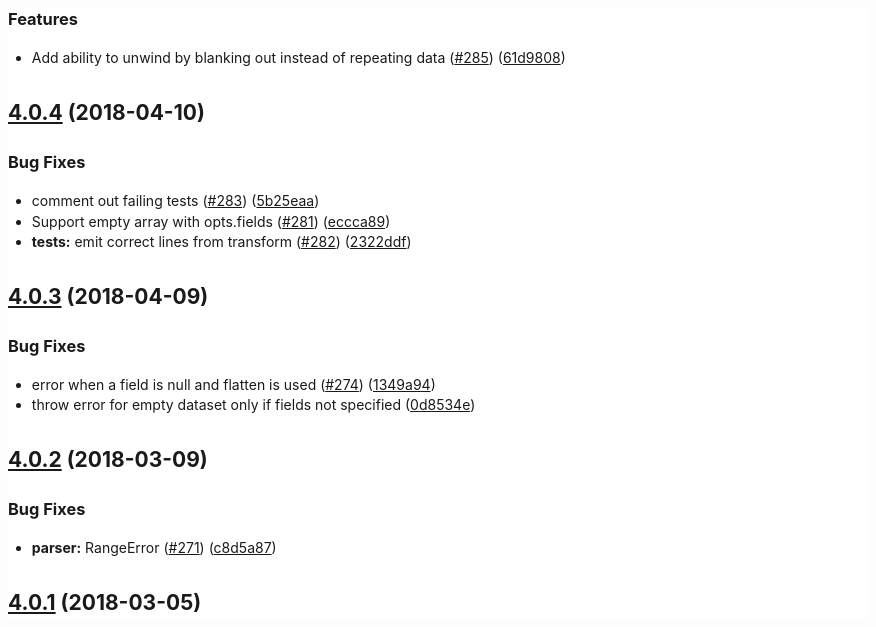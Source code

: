 
### Features

* Add ability to unwind by blanking out instead of repeating data ([#285](https://github.com/zemirco/json2csv/issues/285)) ([61d9808](https://github.com/zemirco/json2csv/commit/61d9808))



<a name="4.0.4"></a>
## [4.0.4](https://github.com/zemirco/json2csv/compare/v4.0.3...v4.0.4) (2018-04-10)


### Bug Fixes

* comment out failing tests ([#283](https://github.com/zemirco/json2csv/issues/283)) ([5b25eaa](https://github.com/zemirco/json2csv/commit/5b25eaa))
* Support empty array with opts.fields ([#281](https://github.com/zemirco/json2csv/issues/281)) ([eccca89](https://github.com/zemirco/json2csv/commit/eccca89))
* **tests:** emit correct lines from transform ([#282](https://github.com/zemirco/json2csv/issues/282)) ([2322ddf](https://github.com/zemirco/json2csv/commit/2322ddf))



<a name="4.0.3"></a>
## [4.0.3](https://github.com/zemirco/json2csv/compare/v4.0.2...v4.0.3) (2018-04-09)


### Bug Fixes

* error when a field is null and flatten is used ([#274](https://github.com/zemirco/json2csv/issues/274)) ([1349a94](https://github.com/zemirco/json2csv/commit/1349a94))
* throw error for empty dataset only if fields not specified ([0d8534e](https://github.com/zemirco/json2csv/commit/0d8534e))



<a name="4.0.2"></a>
## [4.0.2](https://github.com/zemirco/json2csv/compare/v4.0.1...v4.0.2) (2018-03-09)


### Bug Fixes

* **parser:** RangeError ([#271](https://github.com/zemirco/json2csv/issues/271)) ([c8d5a87](https://github.com/zemirco/json2csv/commit/c8d5a87))



<a name="4.0.1"></a>
## [4.0.1](https://github.com/zemirco/json2csv/compare/v4.0.0...v4.0.1) (2018-03-05)

